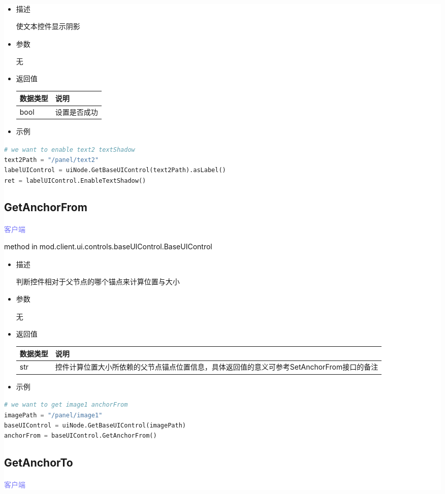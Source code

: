 - 描述

    使文本控件显示阴影

- 参数

    无

- 返回值

    | <div style="width: 4em">数据类型</div> | 说明 |
    | :--- | :--- |
    | bool | 设置是否成功 |

- 示例

```python
# we want to enable text2 textShadow
text2Path = "/panel/text2"
labelUIControl = uiNode.GetBaseUIControl(text2Path).asLabel()
ret = labelUIControl.EnableTextShadow()
```



## GetAnchorFrom

<span style="display:inline;color:#7575f9">客户端</span>

method in mod.client.ui.controls.baseUIControl.BaseUIControl

- 描述

    判断控件相对于父节点的哪个锚点来计算位置与大小

- 参数

    无

- 返回值

    | <div style="width: 4em">数据类型</div> | 说明 |
    | :--- | :--- |
    | str | 控件计算位置大小所依赖的父节点锚点位置信息，具体返回值的意义可参考SetAnchorFrom接口的备注 |

- 示例

```python
# we want to get image1 anchorFrom
imagePath = "/panel/image1"
baseUIControl = uiNode.GetBaseUIControl(imagePath)
anchorFrom = baseUIControl.GetAnchorFrom()
```



## GetAnchorTo

<span style="display:inline;color:#7575f9">客户端</span>
